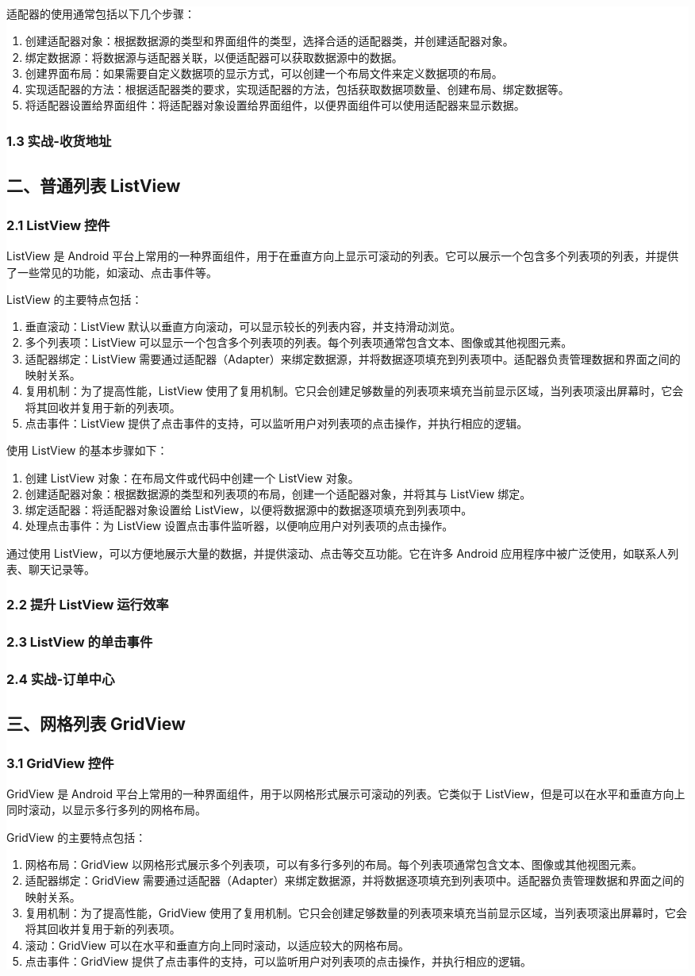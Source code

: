 适配器的使用通常包括以下几个步骤：

1. 创建适配器对象：根据数据源的类型和界面组件的类型，选择合适的适配器类，并创建适配器对象。
2. 绑定数据源：将数据源与适配器关联，以便适配器可以获取数据源中的数据。
3. 创建界面布局：如果需要自定义数据项的显示方式，可以创建一个布局文件来定义数据项的布局。
4. 实现适配器的方法：根据适配器类的要求，实现适配器的方法，包括获取数据项数量、创建布局、绑定数据等。
5. 将适配器设置给界面组件：将适配器对象设置给界面组件，以便界面组件可以使用适配器来显示数据。

### 1.3 实战-收货地址



## 二、普通列表 ListView

### 2.1 ListView 控件

ListView 是 Android 平台上常用的一种界面组件，用于在垂直方向上显示可滚动的列表。它可以展示一个包含多个列表项的列表，并提供了一些常见的功能，如滚动、点击事件等。

ListView 的主要特点包括：

1. 垂直滚动：ListView 默认以垂直方向滚动，可以显示较长的列表内容，并支持滑动浏览。
2. 多个列表项：ListView 可以显示一个包含多个列表项的列表。每个列表项通常包含文本、图像或其他视图元素。
3. 适配器绑定：ListView 需要通过适配器（Adapter）来绑定数据源，并将数据逐项填充到列表项中。适配器负责管理数据和界面之间的映射关系。
4. 复用机制：为了提高性能，ListView 使用了复用机制。它只会创建足够数量的列表项来填充当前显示区域，当列表项滚出屏幕时，它会将其回收并复用于新的列表项。
5. 点击事件：ListView 提供了点击事件的支持，可以监听用户对列表项的点击操作，并执行相应的逻辑。

使用 ListView 的基本步骤如下：

1. 创建 ListView 对象：在布局文件或代码中创建一个 ListView 对象。
2. 创建适配器对象：根据数据源的类型和列表项的布局，创建一个适配器对象，并将其与 ListView 绑定。
3. 绑定适配器：将适配器对象设置给 ListView，以便将数据源中的数据逐项填充到列表项中。
4. 处理点击事件：为 ListView 设置点击事件监听器，以便响应用户对列表项的点击操作。

通过使用 ListView，可以方便地展示大量的数据，并提供滚动、点击等交互功能。它在许多 Android 应用程序中被广泛使用，如联系人列表、聊天记录等。

### 2.2 提升 ListView 运行效率



### 2.3 ListView 的单击事件



### 2.4 实战-订单中心



## 三、网格列表 GridView

### 3.1 GridView 控件

GridView 是 Android 平台上常用的一种界面组件，用于以网格形式展示可滚动的列表。它类似于 ListView，但是可以在水平和垂直方向上同时滚动，以显示多行多列的网格布局。

GridView 的主要特点包括：

1. 网格布局：GridView 以网格形式展示多个列表项，可以有多行多列的布局。每个列表项通常包含文本、图像或其他视图元素。
2. 适配器绑定：GridView 需要通过适配器（Adapter）来绑定数据源，并将数据逐项填充到列表项中。适配器负责管理数据和界面之间的映射关系。
3. 复用机制：为了提高性能，GridView 使用了复用机制。它只会创建足够数量的列表项来填充当前显示区域，当列表项滚出屏幕时，它会将其回收并复用于新的列表项。
4. 滚动：GridView 可以在水平和垂直方向上同时滚动，以适应较大的网格布局。
5. 点击事件：GridView 提供了点击事件的支持，可以监听用户对列表项的点击操作，并执行相应的逻辑。
